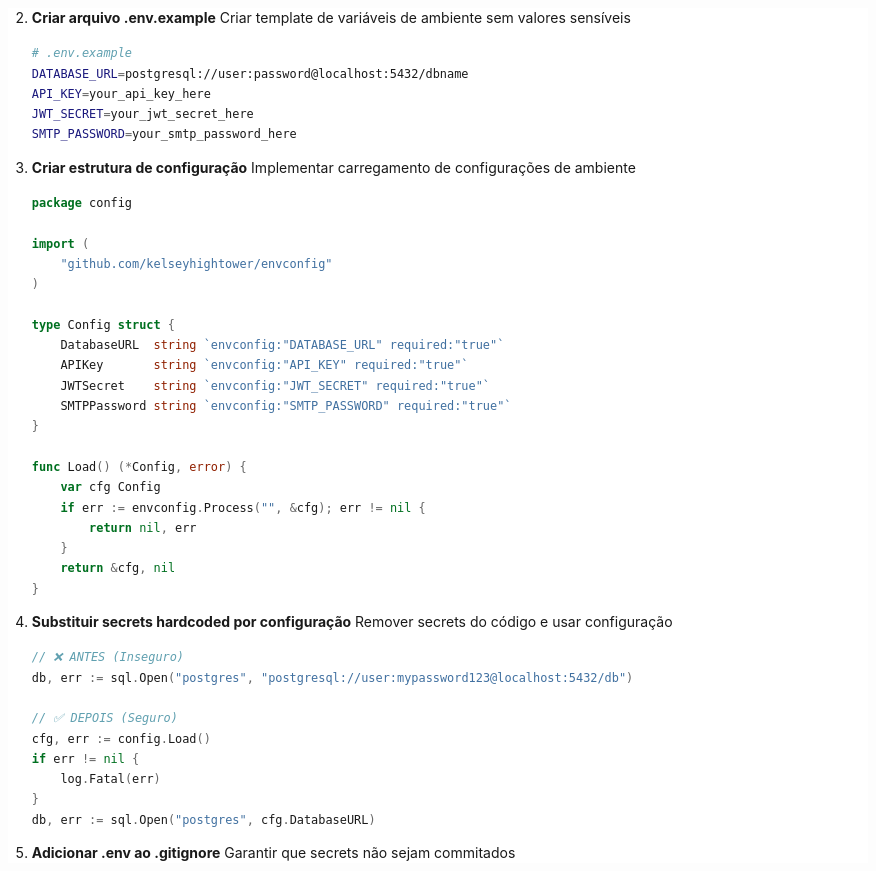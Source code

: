 2. **Criar arquivo .env.example**
   Criar template de variáveis de ambiente sem valores sensíveis

   ```bash
   # .env.example
   DATABASE_URL=postgresql://user:password@localhost:5432/dbname
   API_KEY=your_api_key_here
   JWT_SECRET=your_jwt_secret_here
   SMTP_PASSWORD=your_smtp_password_here
   ```

3. **Criar estrutura de configuração**
   Implementar carregamento de configurações de ambiente

   ```go
   package config
   
   import (
       "github.com/kelseyhightower/envconfig"
   )
   
   type Config struct {
       DatabaseURL  string `envconfig:"DATABASE_URL" required:"true"`
       APIKey       string `envconfig:"API_KEY" required:"true"`
       JWTSecret    string `envconfig:"JWT_SECRET" required:"true"`
       SMTPPassword string `envconfig:"SMTP_PASSWORD" required:"true"`
   }
   
   func Load() (*Config, error) {
       var cfg Config
       if err := envconfig.Process("", &cfg); err != nil {
           return nil, err
       }
       return &cfg, nil
   }
   ```

4. **Substituir secrets hardcoded por configuração**
   Remover secrets do código e usar configuração

   ```go
   // ❌ ANTES (Inseguro)
   db, err := sql.Open("postgres", "postgresql://user:mypassword123@localhost:5432/db")
   
   // ✅ DEPOIS (Seguro)
   cfg, err := config.Load()
   if err != nil {
       log.Fatal(err)
   }
   db, err := sql.Open("postgres", cfg.DatabaseURL)
   ```

5. **Adicionar .env ao .gitignore**
   Garantir que secrets não sejam commitados
